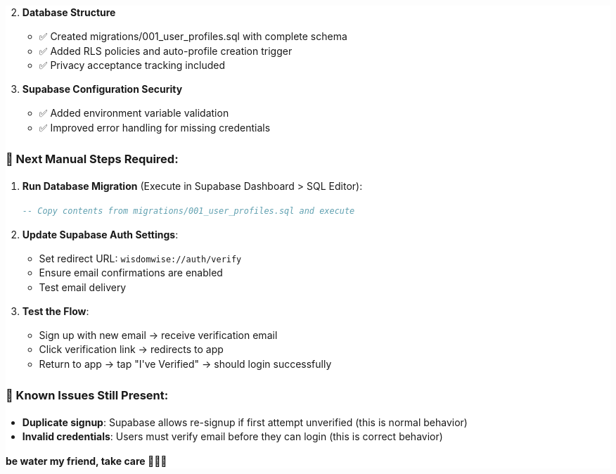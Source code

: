 2. **Database Structure**
   - ✅ Created migrations/001_user_profiles.sql with complete schema
   - ✅ Added RLS policies and auto-profile creation trigger
   - ✅ Privacy acceptance tracking included

3. **Supabase Configuration Security**
   - ✅ Added environment variable validation
   - ✅ Improved error handling for missing credentials

### 🔄 Next Manual Steps Required:

1. **Run Database Migration** (Execute in Supabase Dashboard > SQL Editor):
   ```sql
   -- Copy contents from migrations/001_user_profiles.sql and execute
   ```

2. **Update Supabase Auth Settings**:
   - Set redirect URL: `wisdomwise://auth/verify`
   - Ensure email confirmations are enabled
   - Test email delivery

3. **Test the Flow**:
   - Sign up with new email → receive verification email
   - Click verification link → redirects to app
   - Return to app → tap "I've Verified" → should login successfully

### 🎯 Known Issues Still Present:
- **Duplicate signup**: Supabase allows re-signup if first attempt unverified (this is normal behavior)
- **Invalid credentials**: Users must verify email before they can login (this is correct behavior)

**be water my friend, take care 🧘🏼‍♀️**